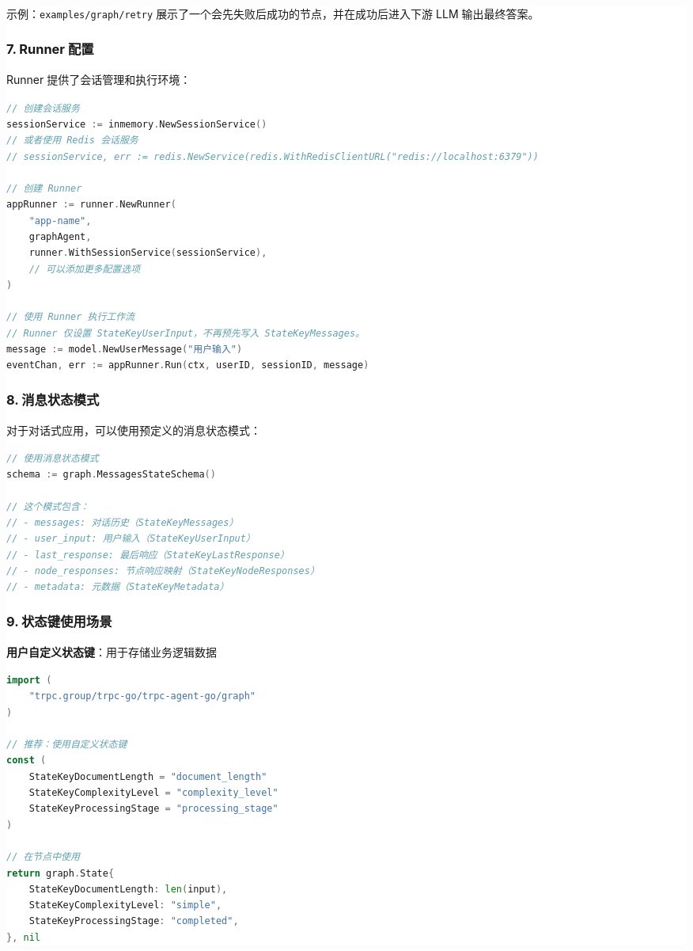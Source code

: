 示例：`examples/graph/retry` 展示了一个会先失败后成功的节点，并在成功后进入下游 LLM 输出最终答案。

### 7. Runner 配置

Runner 提供了会话管理和执行环境：

```go
// 创建会话服务
sessionService := inmemory.NewSessionService()
// 或者使用 Redis 会话服务
// sessionService, err := redis.NewService(redis.WithRedisClientURL("redis://localhost:6379"))

// 创建 Runner
appRunner := runner.NewRunner(
    "app-name",
    graphAgent,
    runner.WithSessionService(sessionService),
    // 可以添加更多配置选项
)

// 使用 Runner 执行工作流
// Runner 仅设置 StateKeyUserInput，不再预先写入 StateKeyMessages。
message := model.NewUserMessage("用户输入")
eventChan, err := appRunner.Run(ctx, userID, sessionID, message)
```

### 8. 消息状态模式

对于对话式应用，可以使用预定义的消息状态模式：

```go
// 使用消息状态模式
schema := graph.MessagesStateSchema()

// 这个模式包含：
// - messages: 对话历史（StateKeyMessages）
// - user_input: 用户输入（StateKeyUserInput）
// - last_response: 最后响应（StateKeyLastResponse）
// - node_responses: 节点响应映射（StateKeyNodeResponses）
// - metadata: 元数据（StateKeyMetadata）
```

### 9. 状态键使用场景

**用户自定义状态键**：用于存储业务逻辑数据

```go
import (
    "trpc.group/trpc-go/trpc-agent-go/graph"
)

// 推荐：使用自定义状态键
const (
    StateKeyDocumentLength = "document_length"
    StateKeyComplexityLevel = "complexity_level"
    StateKeyProcessingStage = "processing_stage"
)

// 在节点中使用
return graph.State{
    StateKeyDocumentLength: len(input),
    StateKeyComplexityLevel: "simple",
    StateKeyProcessingStage: "completed",
}, nil
```
